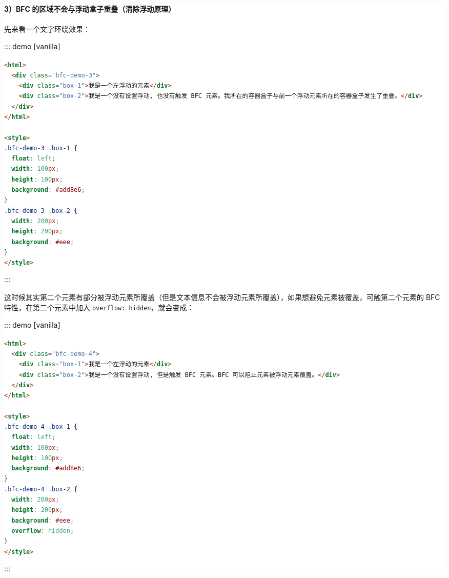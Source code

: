 #### 3）BFC 的区域不会与浮动盒子重叠（清除浮动原理）

先来看一个文字环绕效果：

::: demo [vanilla]
```html
<html>
  <div class="bfc-demo-3">
    <div class="box-1">我是一个左浮动的元素</div>
    <div class="box-2">我是一个没有设置浮动, 也没有触发 BFC 元素。我所在的容器盒子与前一个浮动元素所在的容器盒子发生了重叠。</div>
  </div>
</html>

<style>
.bfc-demo-3 .box-1 {
  float: left;
  width: 100px;
  height: 100px;
  background: #add8e6;
}
.bfc-demo-3 .box-2 {
  width: 200px;
  height: 200px;
  background: #eee;
}
</style>
```
:::

这时候其实第二个元素有部分被浮动元素所覆盖（但是文本信息不会被浮动元素所覆盖），如果想避免元素被覆盖，可触第二个元素的 BFC 特性，在第二个元素中加入 `overflow: hidden`，就会变成：

::: demo [vanilla]
```html
<html>
  <div class="bfc-demo-4">
    <div class="box-1">我是一个左浮动的元素</div>
    <div class="box-2">我是一个没有设置浮动, 但是触发 BFC 元素。BFC 可以阻止元素被浮动元素覆盖。</div>
  </div>
</html>

<style>
.bfc-demo-4 .box-1 {
  float: left;
  width: 100px;
  height: 100px;
  background: #add8e6;
}
.bfc-demo-4 .box-2 {
  width: 200px;
  height: 200px;
  background: #eee;
  overflow: hidden;
}
</style>
```
:::

